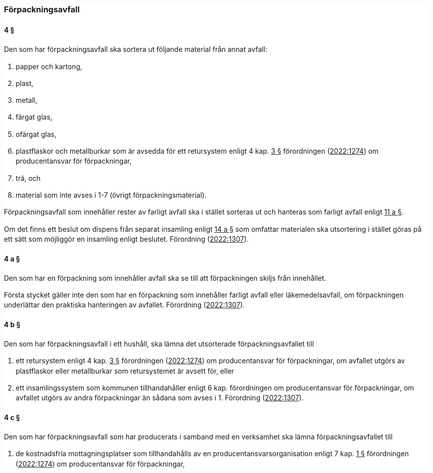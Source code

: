 ### Förpackningsavfall

#### 4 §

Den som har förpackningsavfall ska sortera ut följande material från annat avfall:

1. papper och kartong,

2. plast,

3. metall,

4. färgat glas,

5. ofärgat glas,

6. plastflaskor och metallburkar som är avsedda för ett retursystem enligt 4 kap. [3 §](#kap4.3) förordningen ([2022:1274](https://selex.se/eli/sfs/2022/1274)) om producentansvar för förpackningar,

7. trä, och

8. material som inte avses i 1-7 (övrigt förpackningsmaterial).

Förpackningsavfall som innehåller rester av farligt avfall ska i stället sorteras ut och hanteras som farligt avfall enligt [11 a §](#kap3.11a).

Om det finns ett beslut om dispens från separat insamling enligt [14 a §](#kap3.14a) som omfattar materialen ska utsortering i stället göras på ett sätt som möjliggör en insamling enligt beslutet. Förordning ([2022:1307](https://selex.se/eli/sfs/2022/1307)).

#### 4 a §

Den som har en förpackning som innehåller avfall ska se till att förpackningen skiljs från innehållet.

Första stycket gäller inte den som har en förpackning som innehåller farligt avfall eller läkemedelsavfall, om förpackningen underlättar den praktiska hanteringen av avfallet. Förordning ([2022:1307](https://selex.se/eli/sfs/2022/1307)).

#### 4 b §

Den som har förpackningsavfall i ett hushåll, ska lämna det utsorterade förpackningsavfallet till

1. ett retursystem enligt 4 kap. [3 §](#kap4.3) förordningen ([2022:1274](https://selex.se/eli/sfs/2022/1274)) om producentansvar för förpackningar, om avfallet utgörs av plastflaskor eller metallburkar som retursystemet är avsett för, eller

2. ett insamlingssystem som kommunen tillhandahåller enligt 6 kap. förordningen om producentansvar för förpackningar, om avfallet utgörs av andra förpackningar än sådana som avses i 1. Förordning ([2022:1307](https://selex.se/eli/sfs/2022/1307)).

#### 4 c §

Den som har förpackningsavfall som har producerats i samband med en verksamhet ska lämna förpackningsavfallet till

1. de kostnadsfria mottagningsplatser som tillhandahålls av en producentansvarsorganisation enligt 7 kap. [1 §](#kap7.1) förordningen ([2022:1274](https://selex.se/eli/sfs/2022/1274)) om producentansvar för förpackningar,
